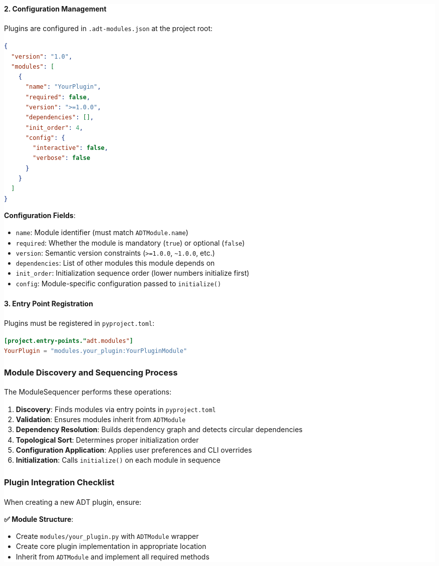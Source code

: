 #### 2. **Configuration Management**
Plugins are configured in `.adt-modules.json` at the project root:

```json
{
  "version": "1.0",
  "modules": [
    {
      "name": "YourPlugin",
      "required": false,
      "version": ">=1.0.0",
      "dependencies": [],
      "init_order": 4,
      "config": {
        "interactive": false,
        "verbose": false
      }
    }
  ]
}
```

**Configuration Fields**:
- `name`: Module identifier (must match `ADTModule.name`)
- `required`: Whether the module is mandatory (`true`) or optional (`false`)
- `version`: Semantic version constraints (`>=1.0.0`, `~1.0.0`, etc.)
- `dependencies`: List of other modules this module depends on
- `init_order`: Initialization sequence order (lower numbers initialize first)
- `config`: Module-specific configuration passed to `initialize()`

#### 3. **Entry Point Registration**
Plugins must be registered in `pyproject.toml`:

```toml
[project.entry-points."adt.modules"]
YourPlugin = "modules.your_plugin:YourPluginModule"
```

### Module Discovery and Sequencing Process

The ModuleSequencer performs these operations:

1. **Discovery**: Finds modules via entry points in `pyproject.toml`
2. **Validation**: Ensures modules inherit from `ADTModule`
3. **Dependency Resolution**: Builds dependency graph and detects circular dependencies
4. **Topological Sort**: Determines proper initialization order
5. **Configuration Application**: Applies user preferences and CLI overrides
6. **Initialization**: Calls `initialize()` on each module in sequence

### Plugin Integration Checklist

When creating a new ADT plugin, ensure:

**✅ Module Structure**:
- Create `modules/your_plugin.py` with `ADTModule` wrapper
- Create core plugin implementation in appropriate location
- Inherit from `ADTModule` and implement all required methods
